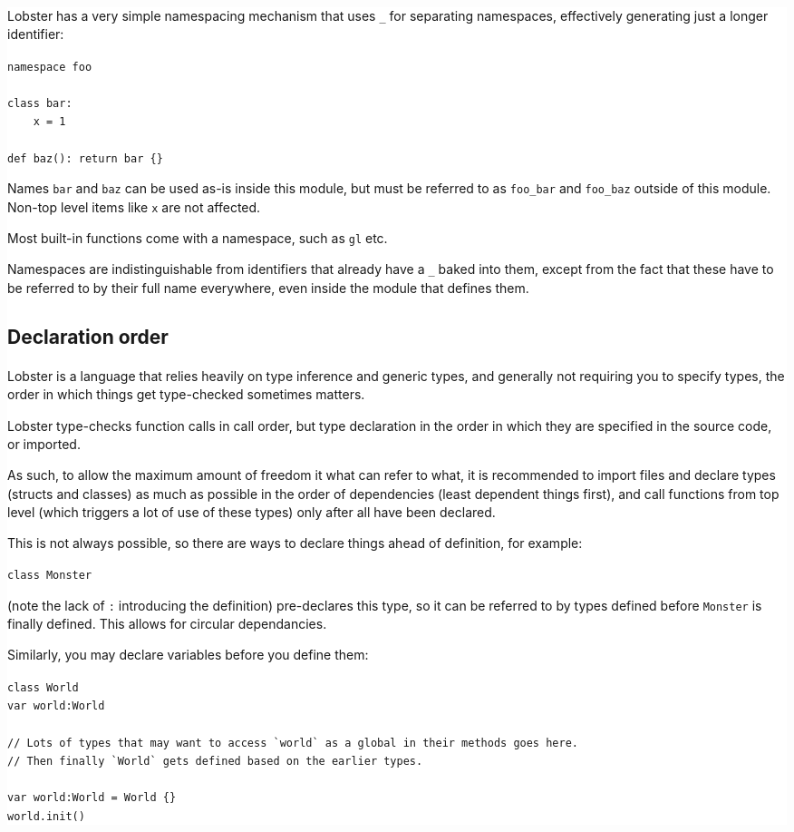 Lobster has a very simple namespacing mechanism that uses `_` for separating namespaces,
effectively generating just a longer identifier:

~~~~~~~~~~~~~~~~~~~~~~~~~~~~~~~~~~~~~~~~~~~~~~~~~~~~~~~~~~~~~~~~~~~~~~~~~~~~~~~~
namespace foo

class bar:
    x = 1

def baz(): return bar {}
~~~~~~~~~~~~~~~~~~~~~~~~~~~~~~~~~~~~~~~~~~~~~~~~~~~~~~~~~~~~~~~~~~~~~~~~~~~~~~~~

Names `bar` and `baz` can be used as-is inside this module, but must be referred
to as `foo_bar` and `foo_baz` outside of this module. Non-top level items like `x` are not
affected.

Most built-in functions come with a namespace, such as `gl` etc.

Namespaces are indistinguishable from identifiers that already have a `_` baked into them,
except from the fact that these have to be referred to by their full name everywhere, even
inside the module that defines them.


Declaration order
-----------------
Lobster is a language that relies heavily on type inference and generic types, and generally
not requiring you to specify types, the order in which things get type-checked sometimes
matters.

Lobster type-checks function calls in call order, but type declaration in the order in which
they are specified in the source code, or imported.

As such, to allow the maximum amount of freedom it what can refer to what, it is recommended
to import files and declare types (structs and classes) as much as possible in the order of
dependencies (least dependent things first), and call functions from top level (which triggers
a lot of use of these types) only after all have been declared.

This is not always possible, so there are ways to declare things ahead of definition, for
example:

~~~~~~~~~~~~~~~~~~~~~~~~~~~~~~~~~~~~~~~~~~~~~~~~~~~~~~~~~~~~~~~~~~~~~~~~~~~~~~~~
class Monster
~~~~~~~~~~~~~~~~~~~~~~~~~~~~~~~~~~~~~~~~~~~~~~~~~~~~~~~~~~~~~~~~~~~~~~~~~~~~~~~~

(note the lack of `:` introducing the definition) pre-declares this type, so it can
be referred to by types defined before `Monster` is finally defined. This allows for
circular dependancies.

Similarly, you may declare variables before you define them:

~~~~~~~~~~~~~~~~~~~~~~~~~~~~~~~~~~~~~~~~~~~~~~~~~~~~~~~~~~~~~~~~~~~~~~~~~~~~~~~~
class World
var world:World

// Lots of types that may want to access `world` as a global in their methods goes here.
// Then finally `World` gets defined based on the earlier types.

var world:World = World {}
world.init()
~~~~~~~~~~~~~~~~~~~~~~~~~~~~~~~~~~~~~~~~~~~~~~~~~~~~~~~~~~~~~~~~~~~~~~~~~~~~~~~~
